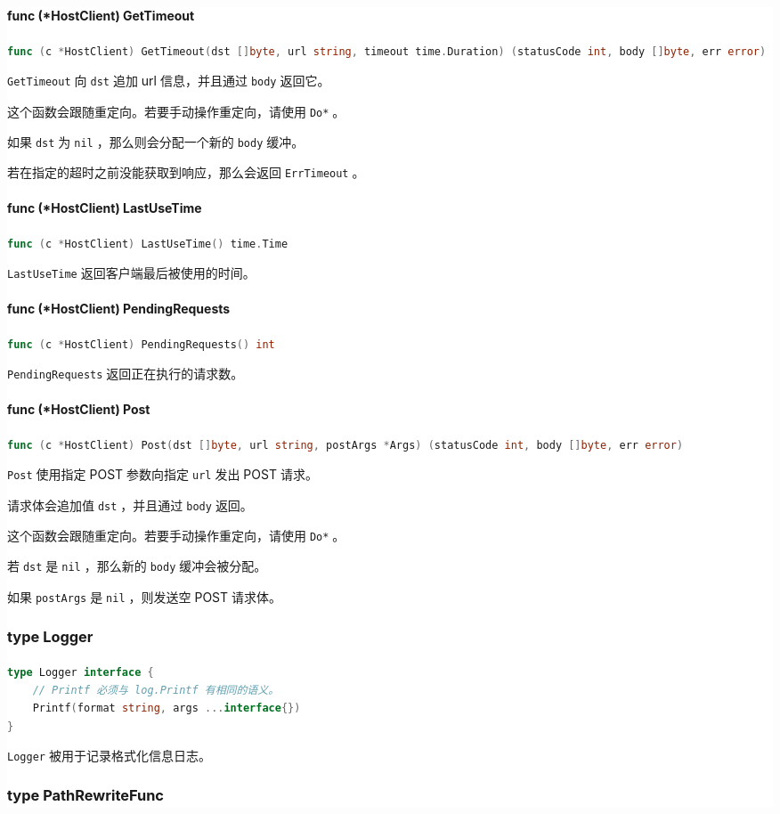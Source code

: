 #### func (*HostClient) GetTimeout

```go
func (c *HostClient) GetTimeout(dst []byte, url string, timeout time.Duration) (statusCode int, body []byte, err error)
```

`GetTimeout` 向 `dst` 追加 url 信息，并且通过 `body` 返回它。

这个函数会跟随重定向。若要手动操作重定向，请使用 `Do*` 。

如果 `dst` 为 `nil` ，那么则会分配一个新的 `body` 缓冲。

若在指定的超时之前没能获取到响应，那么会返回 `ErrTimeout` 。

#### func (*HostClient) LastUseTime

```go
func (c *HostClient) LastUseTime() time.Time
```

`LastUseTime` 返回客户端最后被使用的时间。

#### func (*HostClient) PendingRequests

```go
func (c *HostClient) PendingRequests() int
```

`PendingRequests` 返回正在执行的请求数。

#### func (*HostClient) Post

```go
func (c *HostClient) Post(dst []byte, url string, postArgs *Args) (statusCode int, body []byte, err error)
```

`Post` 使用指定 POST 参数向指定 `url` 发出 POST 请求。

请求体会追加值 `dst` ，并且通过 `body` 返回。

这个函数会跟随重定向。若要手动操作重定向，请使用 `Do*` 。

若 `dst` 是 `nil` ，那么新的 `body` 缓冲会被分配。

如果 `postArgs` 是 `nil` ，则发送空 POST 请求体。

### type Logger

```go
type Logger interface {
    // Printf 必须与 log.Printf 有相同的语义。
    Printf(format string, args ...interface{})
}
```

`Logger` 被用于记录格式化信息日志。

### type PathRewriteFunc
